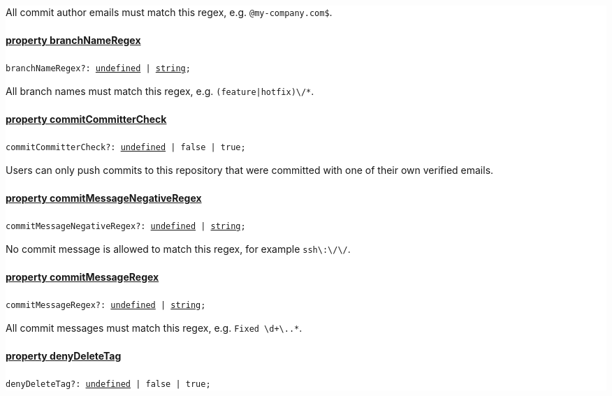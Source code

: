 All commit author emails must match this regex, e.g. `@my-company.com$`.

<h4 class="pdoc-member-header" id="ProjectPushRules-branchNameRegex">
<a class="pdoc-child-name" href="https://github.com/pulumi/pulumi-gitlab/blob/76a6034cd7827a325c0ed5e8723a667d24aba506/sdk/nodejs/types/output.ts#L370">property <b>branchNameRegex</b></a>
</h4>

<pre class="highlight"><code><span class='kd'></span>branchNameRegex?: <span class='kd'><a href='https://developer.mozilla.org/en-US/docs/Web/JavaScript/Reference/Global_Objects/undefined'>undefined</a></span> | <span class='kd'><a href='https://developer.mozilla.org/en-US/docs/Web/JavaScript/Reference/Global_Objects/String'>string</a></span>;</code></pre>

All branch names must match this regex, e.g. `(feature|hotfix)\/*`.

<h4 class="pdoc-member-header" id="ProjectPushRules-commitCommitterCheck">
<a class="pdoc-child-name" href="https://github.com/pulumi/pulumi-gitlab/blob/76a6034cd7827a325c0ed5e8723a667d24aba506/sdk/nodejs/types/output.ts#L374">property <b>commitCommitterCheck</b></a>
</h4>

<pre class="highlight"><code><span class='kd'></span>commitCommitterCheck?: <span class='kd'><a href='https://developer.mozilla.org/en-US/docs/Web/JavaScript/Reference/Global_Objects/undefined'>undefined</a></span> | <span class='kd'>false</span> | <span class='kd'>true</span>;</code></pre>

Users can only push commits to this repository that were committed with one of their own verified emails.

<h4 class="pdoc-member-header" id="ProjectPushRules-commitMessageNegativeRegex">
<a class="pdoc-child-name" href="https://github.com/pulumi/pulumi-gitlab/blob/76a6034cd7827a325c0ed5e8723a667d24aba506/sdk/nodejs/types/output.ts#L378">property <b>commitMessageNegativeRegex</b></a>
</h4>

<pre class="highlight"><code><span class='kd'></span>commitMessageNegativeRegex?: <span class='kd'><a href='https://developer.mozilla.org/en-US/docs/Web/JavaScript/Reference/Global_Objects/undefined'>undefined</a></span> | <span class='kd'><a href='https://developer.mozilla.org/en-US/docs/Web/JavaScript/Reference/Global_Objects/String'>string</a></span>;</code></pre>

No commit message is allowed to match this regex, for example `ssh\:\/\/`.

<h4 class="pdoc-member-header" id="ProjectPushRules-commitMessageRegex">
<a class="pdoc-child-name" href="https://github.com/pulumi/pulumi-gitlab/blob/76a6034cd7827a325c0ed5e8723a667d24aba506/sdk/nodejs/types/output.ts#L382">property <b>commitMessageRegex</b></a>
</h4>

<pre class="highlight"><code><span class='kd'></span>commitMessageRegex?: <span class='kd'><a href='https://developer.mozilla.org/en-US/docs/Web/JavaScript/Reference/Global_Objects/undefined'>undefined</a></span> | <span class='kd'><a href='https://developer.mozilla.org/en-US/docs/Web/JavaScript/Reference/Global_Objects/String'>string</a></span>;</code></pre>

All commit messages must match this regex, e.g. `Fixed \d+\..*`.

<h4 class="pdoc-member-header" id="ProjectPushRules-denyDeleteTag">
<a class="pdoc-child-name" href="https://github.com/pulumi/pulumi-gitlab/blob/76a6034cd7827a325c0ed5e8723a667d24aba506/sdk/nodejs/types/output.ts#L386">property <b>denyDeleteTag</b></a>
</h4>

<pre class="highlight"><code><span class='kd'></span>denyDeleteTag?: <span class='kd'><a href='https://developer.mozilla.org/en-US/docs/Web/JavaScript/Reference/Global_Objects/undefined'>undefined</a></span> | <span class='kd'>false</span> | <span class='kd'>true</span>;</code></pre>
